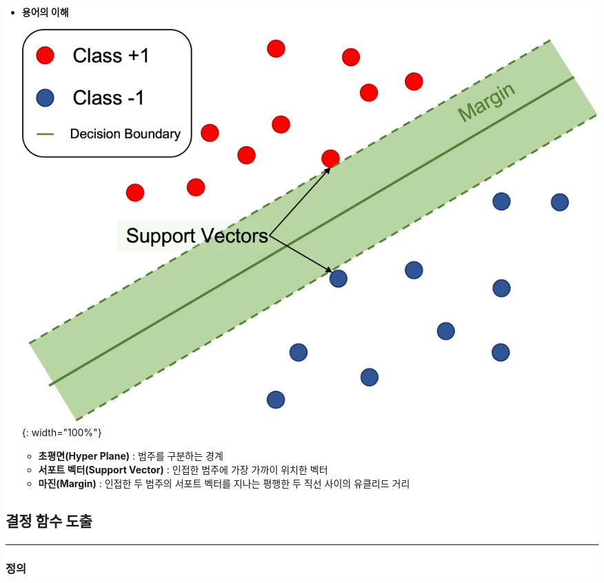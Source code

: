 - **용어의 이해**

    ![02](/_post_refer_img/MachineLearning/07-02.png){: width="100%"}

    - **초평면(Hyper Plane)** : 범주를 구분하는 경계
    - **서포트 벡터(Support Vector)** : 인접한 범주에 가장 가까이 위치한 벡터
    - **마진(Margin)** : 인접한 두 범주의 서포트 벡터를 지나는 평행한 두 직선 사이의 유클리드 거리

## 결정 함수 도출
-----

### 정의
